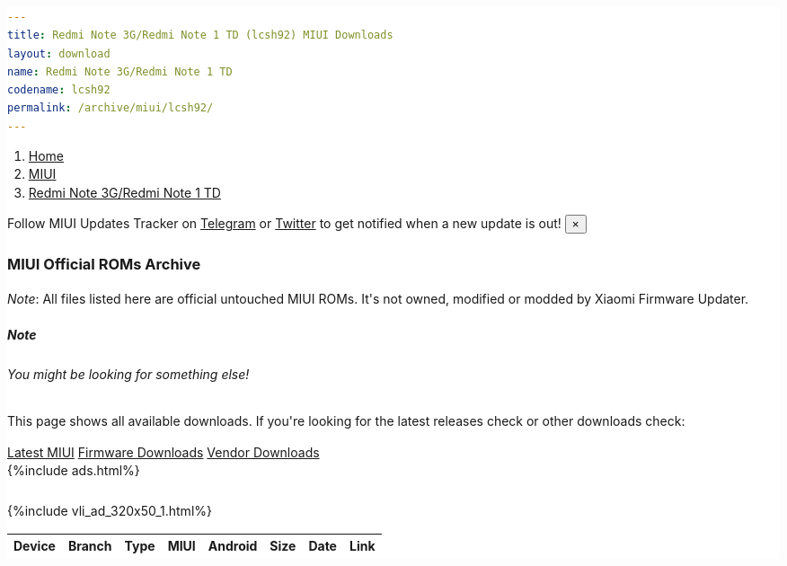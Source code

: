 ```yaml
---
title: Redmi Note 3G/Redmi Note 1 TD (lcsh92) MIUI Downloads
layout: download
name: Redmi Note 3G/Redmi Note 1 TD
codename: lcsh92
permalink: /archive/miui/lcsh92/
---
```

<nav aria-label="breadcrumb">
    <ol class="breadcrumb">
        <li class="breadcrumb-item"><a href="/">Home</a></li>
        <li class="breadcrumb-item"><a href="/miui/">MIUI</a></li>
        <li class="breadcrumb-item active" aria-current="page"><a href="/miui/lcsh92/">Redmi Note 3G/Redmi Note 1 TD</a></li>
    </ol>
</nav>
<div class="alert alert-primary alert-dismissible fade show" role="alert">
    Follow MIUI Updates Tracker on <a href="https://t.me/MIUIUpdatesTracker" class="alert-link">Telegram</a>
     or <a href="https://twitter.com/MiFwUpdater" class="alert-link">Twitter</a> to get notified when a new update is out!
    <button type="button" class="close" data-dismiss="alert" aria-label="Close">
        <span aria-hidden="true">&times;</span>
    </button>
</div>

### MIUI Official ROMs Archive
*Note*: All files listed here are official untouched MIUI ROMs. It's not owned, modified or modded by Xiaomi Firmware Updater.
<div class="card">
  <div class="card-body">
    <h5 class="card-title">Note</h5>
    <h6 class="card-subtitle mb-2 text-muted">You might be looking for something else!</h6>
    <p class="card-text">This page shows all available downloads.
     If you're looking for the latest releases check or other downloads check:</p>
    <a href="/miui/lcsh92/" class="card-link">Latest MIUI</a>
    <a href="/firmware/lcsh92/" class="card-link">Firmware Downloads</a>
    <a href="/vendor/lcsh92/" class="card-link">Vendor Downloads</a>
  </div>
</div>
{%include ads.html%}
<div class="row justify-content-center">
    <div class="col-10">
        <div class="table-responsive-md" style="margin-top: 25px;">
            {%include vli_ad_320x50_1.html%}
            <table id="miui" class="display dt-responsive nowrap compact table table-striped table-hover table-sm">
                <thead class="thead-dark">
                    <tr>
                        <th data-ref="device">Device</th>
                        <th data-ref="branch">Branch</th>
                        <th data-ref="type">Type</th>
                        <th data-ref="miui">MIUI</th>
                        <th data-ref="android">Android</th>
                        <th data-ref="size">Size</th>
                        <th data-ref="size">Date</th>
                        <th data-ref="link">Link</th>
                    </tr>
                </thead>
                <tbody>